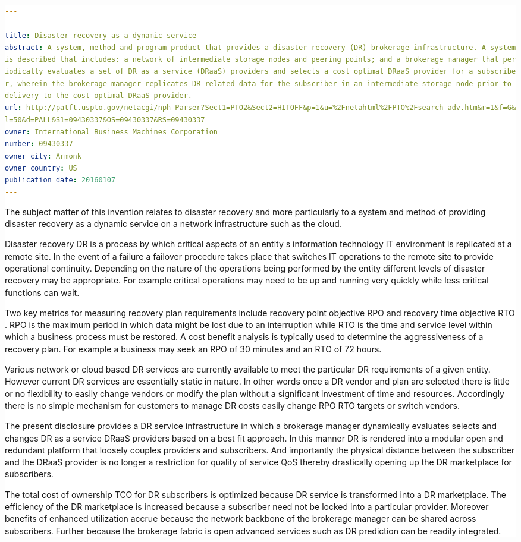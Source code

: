 ```yaml
---

title: Disaster recovery as a dynamic service
abstract: A system, method and program product that provides a disaster recovery (DR) brokerage infrastructure. A system is described that includes: a network of intermediate storage nodes and peering points; and a brokerage manager that periodically evaluates a set of DR as a service (DRaaS) providers and selects a cost optimal DRaaS provider for a subscriber, wherein the brokerage manager replicates DR related data for the subscriber in an intermediate storage node prior to delivery to the cost optimal DRaaS provider.
url: http://patft.uspto.gov/netacgi/nph-Parser?Sect1=PTO2&Sect2=HITOFF&p=1&u=%2Fnetahtml%2FPTO%2Fsearch-adv.htm&r=1&f=G&l=50&d=PALL&S1=09430337&OS=09430337&RS=09430337
owner: International Business Machines Corporation
number: 09430337
owner_city: Armonk
owner_country: US
publication_date: 20160107
---
```

The subject matter of this invention relates to disaster recovery and more particularly to a system and method of providing disaster recovery as a dynamic service on a network infrastructure such as the cloud.

Disaster recovery DR is a process by which critical aspects of an entity s information technology IT environment is replicated at a remote site. In the event of a failure a failover procedure takes place that switches IT operations to the remote site to provide operational continuity. Depending on the nature of the operations being performed by the entity different levels of disaster recovery may be appropriate. For example critical operations may need to be up and running very quickly while less critical functions can wait.

Two key metrics for measuring recovery plan requirements include recovery point objective RPO and recovery time objective RTO . RPO is the maximum period in which data might be lost due to an interruption while RTO is the time and service level within which a business process must be restored. A cost benefit analysis is typically used to determine the aggressiveness of a recovery plan. For example a business may seek an RPO of 30 minutes and an RTO of 72 hours.

Various network or cloud based DR services are currently available to meet the particular DR requirements of a given entity. However current DR services are essentially static in nature. In other words once a DR vendor and plan are selected there is little or no flexibility to easily change vendors or modify the plan without a significant investment of time and resources. Accordingly there is no simple mechanism for customers to manage DR costs easily change RPO RTO targets or switch vendors.

The present disclosure provides a DR service infrastructure in which a brokerage manager dynamically evaluates selects and changes DR as a service DRaaS providers based on a best fit approach. In this manner DR is rendered into a modular open and redundant platform that loosely couples providers and subscribers. And importantly the physical distance between the subscriber and the DRaaS provider is no longer a restriction for quality of service QoS thereby drastically opening up the DR marketplace for subscribers.

The total cost of ownership TCO for DR subscribers is optimized because DR service is transformed into a DR marketplace. The efficiency of the DR marketplace is increased because a subscriber need not be locked into a particular provider. Moreover benefits of enhanced utilization accrue because the network backbone of the brokerage manager can be shared across subscribers. Further because the brokerage fabric is open advanced services such as DR prediction can be readily integrated.
